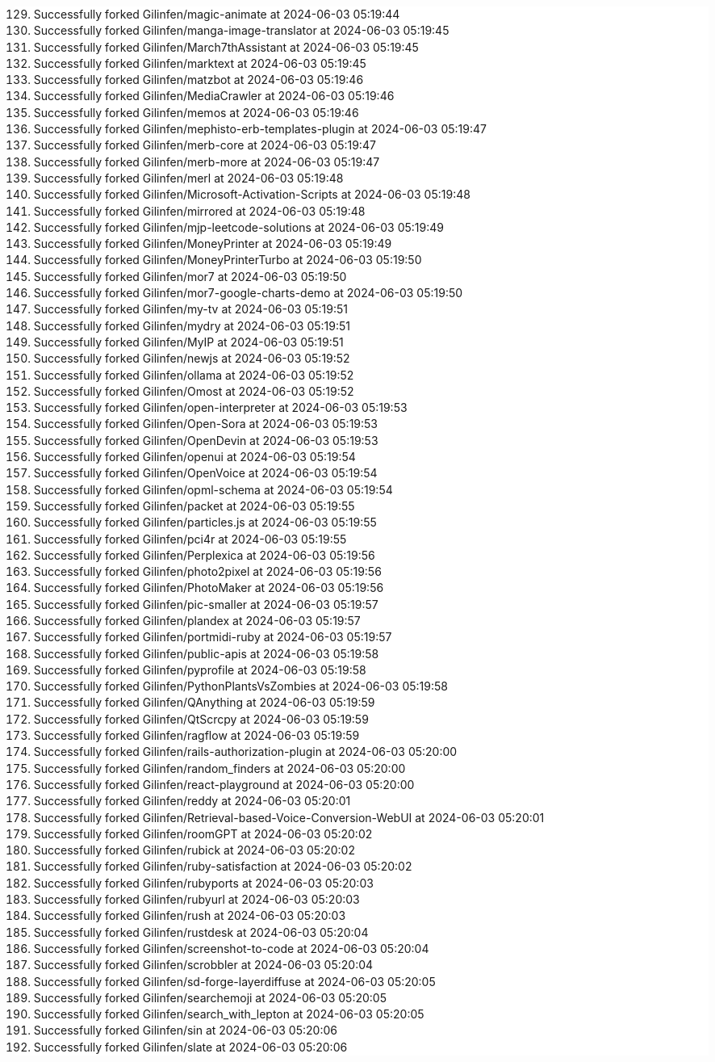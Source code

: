 129. Successfully forked Gilinfen/magic-animate at 2024-06-03 05:19:44
130. Successfully forked Gilinfen/manga-image-translator at 2024-06-03 05:19:45
131. Successfully forked Gilinfen/March7thAssistant at 2024-06-03 05:19:45
132. Successfully forked Gilinfen/marktext at 2024-06-03 05:19:45
133. Successfully forked Gilinfen/matzbot at 2024-06-03 05:19:46
134. Successfully forked Gilinfen/MediaCrawler at 2024-06-03 05:19:46
135. Successfully forked Gilinfen/memos at 2024-06-03 05:19:46
136. Successfully forked Gilinfen/mephisto-erb-templates-plugin at 2024-06-03 05:19:47
137. Successfully forked Gilinfen/merb-core at 2024-06-03 05:19:47
138. Successfully forked Gilinfen/merb-more at 2024-06-03 05:19:47
139. Successfully forked Gilinfen/merl at 2024-06-03 05:19:48
140. Successfully forked Gilinfen/Microsoft-Activation-Scripts at 2024-06-03 05:19:48
141. Successfully forked Gilinfen/mirrored at 2024-06-03 05:19:48
142. Successfully forked Gilinfen/mjp-leetcode-solutions at 2024-06-03 05:19:49
143. Successfully forked Gilinfen/MoneyPrinter at 2024-06-03 05:19:49
144. Successfully forked Gilinfen/MoneyPrinterTurbo at 2024-06-03 05:19:50
145. Successfully forked Gilinfen/mor7 at 2024-06-03 05:19:50
146. Successfully forked Gilinfen/mor7-google-charts-demo at 2024-06-03 05:19:50
147. Successfully forked Gilinfen/my-tv at 2024-06-03 05:19:51
148. Successfully forked Gilinfen/mydry at 2024-06-03 05:19:51
149. Successfully forked Gilinfen/MyIP at 2024-06-03 05:19:51
150. Successfully forked Gilinfen/newjs at 2024-06-03 05:19:52
151. Successfully forked Gilinfen/ollama at 2024-06-03 05:19:52
152. Successfully forked Gilinfen/Omost at 2024-06-03 05:19:52
153. Successfully forked Gilinfen/open-interpreter at 2024-06-03 05:19:53
154. Successfully forked Gilinfen/Open-Sora at 2024-06-03 05:19:53
155. Successfully forked Gilinfen/OpenDevin at 2024-06-03 05:19:53
156. Successfully forked Gilinfen/openui at 2024-06-03 05:19:54
157. Successfully forked Gilinfen/OpenVoice at 2024-06-03 05:19:54
158. Successfully forked Gilinfen/opml-schema at 2024-06-03 05:19:54
159. Successfully forked Gilinfen/packet at 2024-06-03 05:19:55
160. Successfully forked Gilinfen/particles.js at 2024-06-03 05:19:55
161. Successfully forked Gilinfen/pci4r at 2024-06-03 05:19:55
162. Successfully forked Gilinfen/Perplexica at 2024-06-03 05:19:56
163. Successfully forked Gilinfen/photo2pixel at 2024-06-03 05:19:56
164. Successfully forked Gilinfen/PhotoMaker at 2024-06-03 05:19:56
165. Successfully forked Gilinfen/pic-smaller at 2024-06-03 05:19:57
166. Successfully forked Gilinfen/plandex at 2024-06-03 05:19:57
167. Successfully forked Gilinfen/portmidi-ruby at 2024-06-03 05:19:57
168. Successfully forked Gilinfen/public-apis at 2024-06-03 05:19:58
169. Successfully forked Gilinfen/pyprofile at 2024-06-03 05:19:58
170. Successfully forked Gilinfen/PythonPlantsVsZombies at 2024-06-03 05:19:58
171. Successfully forked Gilinfen/QAnything at 2024-06-03 05:19:59
172. Successfully forked Gilinfen/QtScrcpy at 2024-06-03 05:19:59
173. Successfully forked Gilinfen/ragflow at 2024-06-03 05:19:59
174. Successfully forked Gilinfen/rails-authorization-plugin at 2024-06-03 05:20:00
175. Successfully forked Gilinfen/random_finders at 2024-06-03 05:20:00
176. Successfully forked Gilinfen/react-playground at 2024-06-03 05:20:00
177. Successfully forked Gilinfen/reddy at 2024-06-03 05:20:01
178. Successfully forked Gilinfen/Retrieval-based-Voice-Conversion-WebUI at 2024-06-03 05:20:01
179. Successfully forked Gilinfen/roomGPT at 2024-06-03 05:20:02
180. Successfully forked Gilinfen/rubick at 2024-06-03 05:20:02
181. Successfully forked Gilinfen/ruby-satisfaction at 2024-06-03 05:20:02
182. Successfully forked Gilinfen/rubyports at 2024-06-03 05:20:03
183. Successfully forked Gilinfen/rubyurl at 2024-06-03 05:20:03
184. Successfully forked Gilinfen/rush at 2024-06-03 05:20:03
185. Successfully forked Gilinfen/rustdesk at 2024-06-03 05:20:04
186. Successfully forked Gilinfen/screenshot-to-code at 2024-06-03 05:20:04
187. Successfully forked Gilinfen/scrobbler at 2024-06-03 05:20:04
188. Successfully forked Gilinfen/sd-forge-layerdiffuse at 2024-06-03 05:20:05
189. Successfully forked Gilinfen/searchemoji at 2024-06-03 05:20:05
190. Successfully forked Gilinfen/search_with_lepton at 2024-06-03 05:20:05
191. Successfully forked Gilinfen/sin at 2024-06-03 05:20:06
192. Successfully forked Gilinfen/slate at 2024-06-03 05:20:06